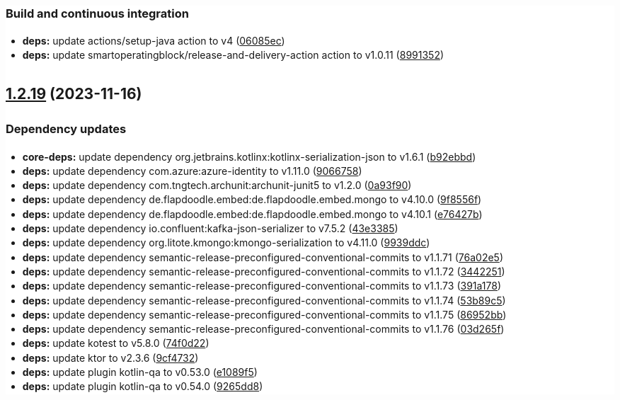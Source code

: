 
### Build and continuous integration

* **deps:** update actions/setup-java action to v4 ([06085ec](https://github.com/SmartOperatingBlock/surgical-process-monitoring-microservice/commit/06085ecd5750d6fc7f58d65730d2db1bc7bbaaf7))
* **deps:** update smartoperatingblock/release-and-delivery-action action to v1.0.11 ([8991352](https://github.com/SmartOperatingBlock/surgical-process-monitoring-microservice/commit/8991352e7a7c98fd96fb9b9426ee8b81f28f19a5))

## [1.2.19](https://github.com/SmartOperatingBlock/surgical-process-monitoring-microservice/compare/1.2.18...1.2.19) (2023-11-16)


### Dependency updates

* **core-deps:** update dependency org.jetbrains.kotlinx:kotlinx-serialization-json to v1.6.1 ([b92ebbd](https://github.com/SmartOperatingBlock/surgical-process-monitoring-microservice/commit/b92ebbde1279224531957b0204ce0887eb367b2b))
* **deps:** update dependency com.azure:azure-identity to v1.11.0 ([9066758](https://github.com/SmartOperatingBlock/surgical-process-monitoring-microservice/commit/9066758511640bc3e278cc7f4e892a7eadef7529))
* **deps:** update dependency com.tngtech.archunit:archunit-junit5 to v1.2.0 ([0a93f90](https://github.com/SmartOperatingBlock/surgical-process-monitoring-microservice/commit/0a93f909b242b18061c3375e56ed9048b4ea6381))
* **deps:** update dependency de.flapdoodle.embed:de.flapdoodle.embed.mongo to v4.10.0 ([9f8556f](https://github.com/SmartOperatingBlock/surgical-process-monitoring-microservice/commit/9f8556f59f16ff0de69522002c54c88a6d9b1b0f))
* **deps:** update dependency de.flapdoodle.embed:de.flapdoodle.embed.mongo to v4.10.1 ([e76427b](https://github.com/SmartOperatingBlock/surgical-process-monitoring-microservice/commit/e76427b6a121349a82538e886dc481ad117d4b55))
* **deps:** update dependency io.confluent:kafka-json-serializer to v7.5.2 ([43e3385](https://github.com/SmartOperatingBlock/surgical-process-monitoring-microservice/commit/43e33857e77494d6608da46507923b92c745b5fe))
* **deps:** update dependency org.litote.kmongo:kmongo-serialization to v4.11.0 ([9939ddc](https://github.com/SmartOperatingBlock/surgical-process-monitoring-microservice/commit/9939ddc2af78a915f0642f901b58365fa640b8e9))
* **deps:** update dependency semantic-release-preconfigured-conventional-commits to v1.1.71 ([76a02e5](https://github.com/SmartOperatingBlock/surgical-process-monitoring-microservice/commit/76a02e5b8cc4a1478c45ae22fb233c98b213ee64))
* **deps:** update dependency semantic-release-preconfigured-conventional-commits to v1.1.72 ([3442251](https://github.com/SmartOperatingBlock/surgical-process-monitoring-microservice/commit/344225104aa2179974e17de91873e60863c08aef))
* **deps:** update dependency semantic-release-preconfigured-conventional-commits to v1.1.73 ([391a178](https://github.com/SmartOperatingBlock/surgical-process-monitoring-microservice/commit/391a178bbb109fb618f44ae9850d671b1eca4ee7))
* **deps:** update dependency semantic-release-preconfigured-conventional-commits to v1.1.74 ([53b89c5](https://github.com/SmartOperatingBlock/surgical-process-monitoring-microservice/commit/53b89c57c0c96cd2bb3b7f56cac851f16aade63a))
* **deps:** update dependency semantic-release-preconfigured-conventional-commits to v1.1.75 ([86952bb](https://github.com/SmartOperatingBlock/surgical-process-monitoring-microservice/commit/86952bb545936e54af4e8b30559b9ca2af77bf57))
* **deps:** update dependency semantic-release-preconfigured-conventional-commits to v1.1.76 ([03d265f](https://github.com/SmartOperatingBlock/surgical-process-monitoring-microservice/commit/03d265f9376871fea7b8171065b5ae5bf73a7f99))
* **deps:** update kotest to v5.8.0 ([74f0d22](https://github.com/SmartOperatingBlock/surgical-process-monitoring-microservice/commit/74f0d220295039199f759dbe735bcb9155d95358))
* **deps:** update ktor to v2.3.6 ([9cf4732](https://github.com/SmartOperatingBlock/surgical-process-monitoring-microservice/commit/9cf473246a3ae23fd5871096ef1d6b376d417c98))
* **deps:** update plugin kotlin-qa to v0.53.0 ([e1089f5](https://github.com/SmartOperatingBlock/surgical-process-monitoring-microservice/commit/e1089f5b38539df4d211535f0634f8f89f4c41bc))
* **deps:** update plugin kotlin-qa to v0.54.0 ([9265dd8](https://github.com/SmartOperatingBlock/surgical-process-monitoring-microservice/commit/9265dd89746dc0f1c37234a841de8a71684c1a4c))